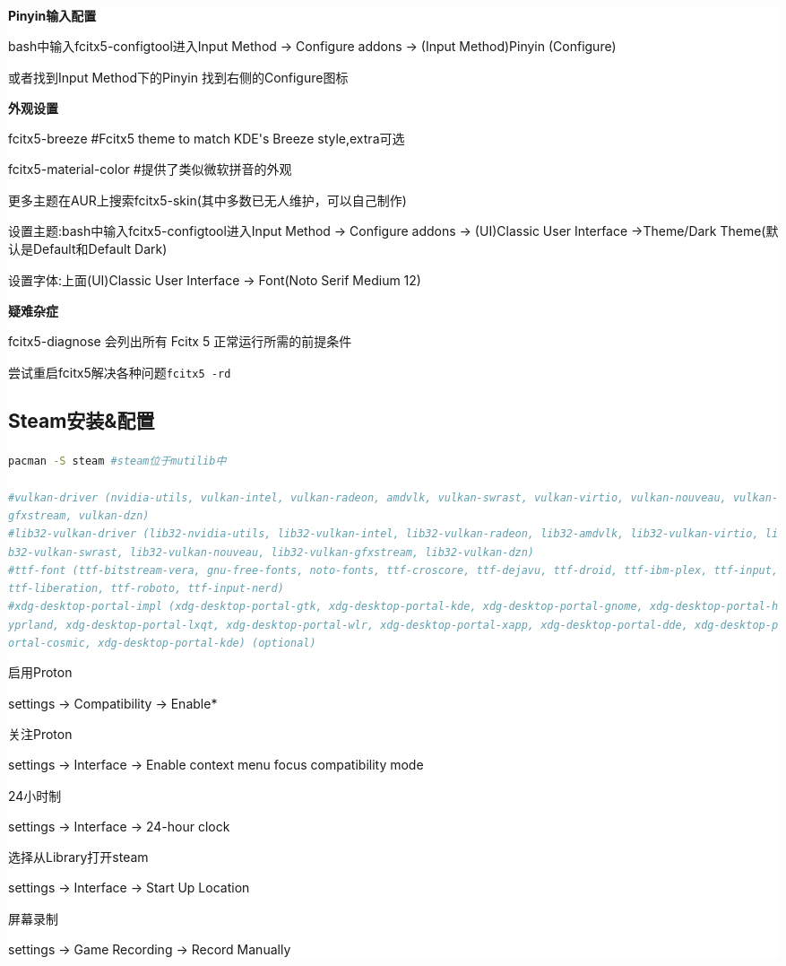**Pinyin输入配置**

bash中输入fcitx5-configtool进入Input Method -> Configure addons -> (Input Method)Pinyin (Configure)

或者找到Input Method下的Pinyin 找到右侧的Configure图标

**外观设置**

fcitx5-breeze	#Fcitx5 theme to match KDE's Breeze style,extra可选

fcitx5-material-color	#提供了类似微软拼音的外观

更多主题在AUR上搜索fcitx5-skin(其中多数已无人维护，可以自己制作)

设置主题:bash中输入fcitx5-configtool进入Input Method -> Configure addons -> (UI)Classic User Interface ->Theme/Dark Theme(默认是Default和Default Dark)

设置字体:上面(UI)Classic User Interface -> Font(Noto Serif Medium 12)

**疑难杂症**

fcitx5-diagnose 会列出所有 Fcitx 5 正常运行所需的前提条件

尝试重启fcitx5解决各种问题`fcitx5 -rd`​

## Steam安装&配置

```bash
pacman -S steam #steam位于mutilib中

#vulkan-driver (nvidia-utils, vulkan-intel, vulkan-radeon, amdvlk, vulkan-swrast, vulkan-virtio, vulkan-nouveau, vulkan-gfxstream, vulkan-dzn)
#lib32-vulkan-driver (lib32-nvidia-utils, lib32-vulkan-intel, lib32-vulkan-radeon, lib32-amdvlk, lib32-vulkan-virtio, lib32-vulkan-swrast, lib32-vulkan-nouveau, lib32-vulkan-gfxstream, lib32-vulkan-dzn)
#ttf-font (ttf-bitstream-vera, gnu-free-fonts, noto-fonts, ttf-croscore, ttf-dejavu, ttf-droid, ttf-ibm-plex, ttf-input, ttf-liberation, ttf-roboto, ttf-input-nerd)
#xdg-desktop-portal-impl (xdg-desktop-portal-gtk, xdg-desktop-portal-kde, xdg-desktop-portal-gnome, xdg-desktop-portal-hyprland, xdg-desktop-portal-lxqt, xdg-desktop-portal-wlr, xdg-desktop-portal-xapp, xdg-desktop-portal-dde, xdg-desktop-portal-cosmic, xdg-desktop-portal-kde) (optional)
```

启用Proton

settings -> Compatibility -> Enable*

关注Proton

settings -> Interface -> Enable context menu focus compatibility mode

24小时制

settings -> Interface -> 24-hour clock

选择从Library打开steam

settings -> Interface -> Start Up Location

屏幕录制

settings ->  Game Recording -> Record Manually
